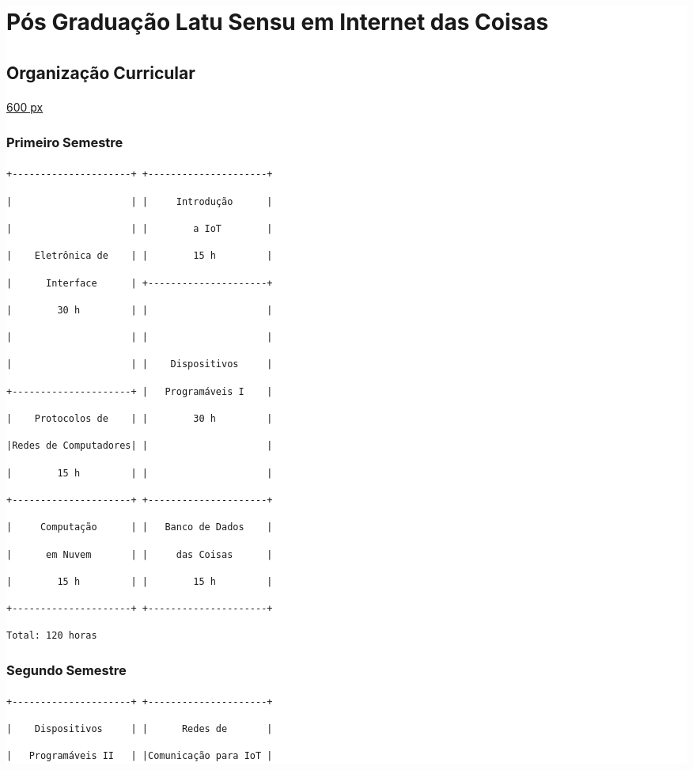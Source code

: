 # Pós Graduação Latu Sensu em Internet das Coisas



## Organização Curricular



<a href="Arquivo:Curriculo-Pos_IoT-IFPR.jpg" class="wikilink" title="600 px">600 px</a>



### Primeiro Semestre



`+---------------------+ +---------------------+`  

`|                     | |     Introdução      |`  

`|                     | |        a IoT        |`  

`|    Eletrônica de    | |        15 h         |`  

`|      Interface      | +---------------------+ `  

`|        30 h         | |                     |`  

`|                     | |                     |`  

`|                     | |    Dispositivos     |`  

`+---------------------+ |   Programáveis I    |`  

`|    Protocolos de    | |        30 h         |`  

`|Redes de Computadores| |                     |`  

`|        15 h         | |                     |`  

`+---------------------+ +---------------------+ `  

`|     Computação      | |   Banco de Dados    |`  

`|      em Nuvem       | |     das Coisas      |`  

`|        15 h         | |        15 h         |`  

`+---------------------+ +---------------------+`  

`Total: 120 horas`



### Segundo Semestre



`+---------------------+ +---------------------+`  

`|    Dispositivos     | |      Redes de       |`  

`|   Programáveis II   | |Comunicação para IoT |`  
